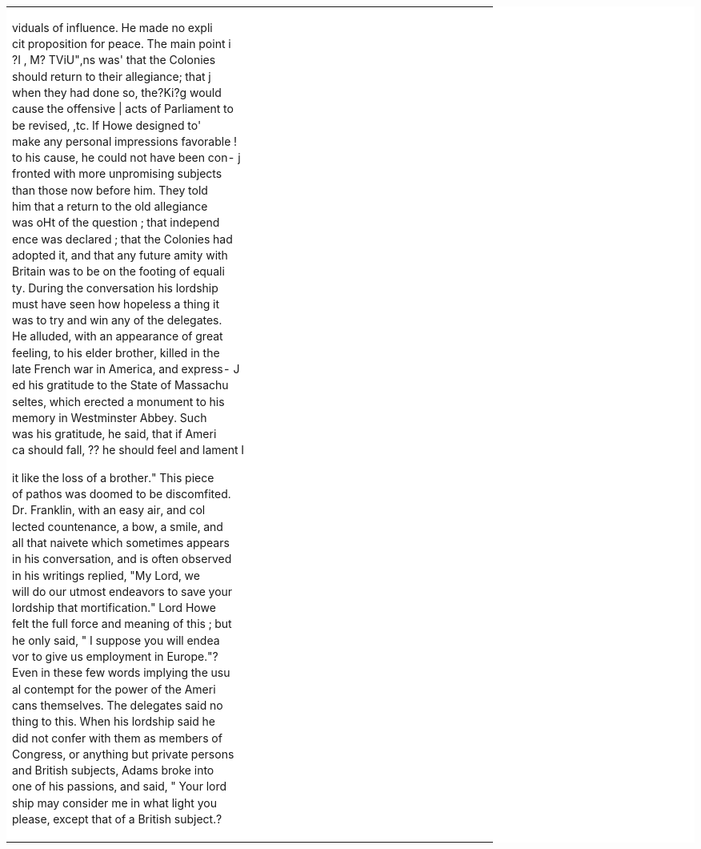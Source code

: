 <table style="width: 100%;"><tr><td style="width: 50%">

  
viduals of influence. He made no expli­  
cit proposition for peace. The main point i  
?I , M? TViU&quot;,ns was&#x27; that the Colonies  
should return to their allegiance; that j  
when they had done so, the?Ki?g would  
cause the offensive | acts of Parliament to  
be revised, ,tc. If Howe designed to&#x27;  
make any personal impressions favorable !  
to his cause, he could not have been con- j  
fronted with more unpromising subjects  
than those now before him. They told  
him that a return to the old allegiance  
was oHt of the question ; that independ­  
ence was declared ; that the Colonies had  
adopted it, and that any future amity with  
Britain was to be on the footing of equali­  
ty. During the conversation his lordship  
must have seen how hopeless a thing it  
was to try and win any of the delegates.  
He alluded, with an appearance of great  
feeling, to his elder brother, killed in the  
late French war in America, and express- J  
ed his gratitude to the State of Massachu­  
seltes, which erected a monument to his  
memory in Westminster Abbey. Such  
was his gratitude, he said, that if Ameri­  
ca should fall, ?? he should feel and lament I  
  
it like the loss of a brother.&quot; This piece  
of pathos was doomed to be discomfited.  
Dr. Franklin, with an easy air, and col­  
lected countenance, a bow, a smile, and  
all that naivete which sometimes appears  
in his conversation, and is often observed  
in his writings replied, &quot;My Lord, we  
will do our utmost endeavors to save your  
lordship that mortification.&quot; Lord Howe  
felt the full force and meaning of this ; but  
he only said, &quot; I suppose you will endea­  
vor to give us employment in Europe.&quot;?  
Even in these few words implying the usu­  
al contempt for the power of the Ameri­  
cans themselves. The delegates said no­  
thing to this. When his lordship said he  
did not confer with them as members of  
Congress, or anything but private persons  
and British subjects, Adams broke into  
one of his passions, and said, &quot; Your lord­  
ship may consider me in what light you  
please, except that of a British subject.?  
  